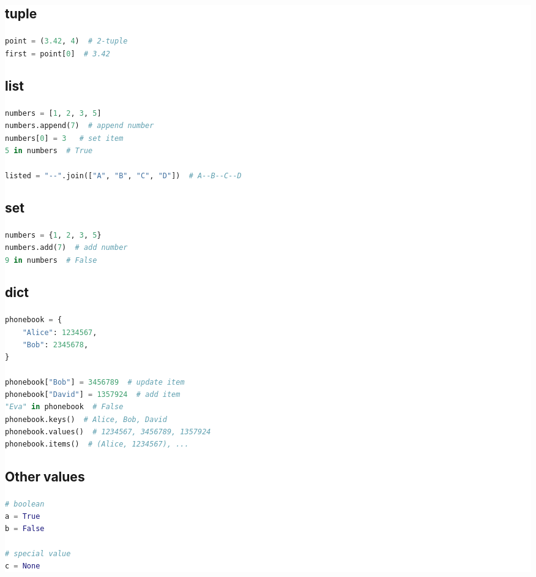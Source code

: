 


## tuple

```python
point = (3.42, 4)  # 2-tuple
first = point[0]  # 3.42
```



## list

```python
numbers = [1, 2, 3, 5]
numbers.append(7)  # append number
numbers[0] = 3   # set item
5 in numbers  # True

listed = "--".join(["A", "B", "C", "D"])  # A--B--C--D
```


## set

```python
numbers = {1, 2, 3, 5}
numbers.add(7)  # add number
9 in numbers  # False
```


## dict

```python
phonebook = {
    "Alice": 1234567,
    "Bob": 2345678,
}

phonebook["Bob"] = 3456789  # update item
phonebook["David"] = 1357924  # add item
"Eva" in phonebook  # False
phonebook.keys()  # Alice, Bob, David
phonebook.values()  # 1234567, 3456789, 1357924
phonebook.items()  # (Alice, 1234567), ...
```


## Other values

```python
# boolean
a = True
b = False

# special value
c = None
```
